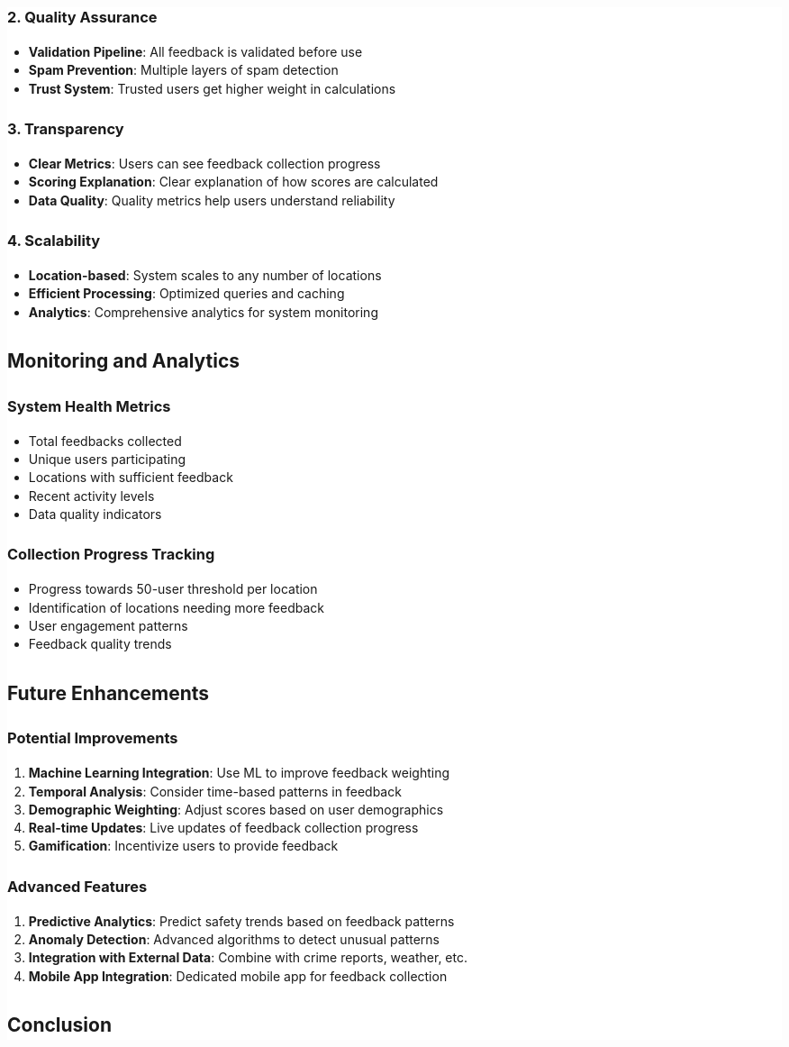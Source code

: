 ### 2. Quality Assurance
- **Validation Pipeline**: All feedback is validated before use
- **Spam Prevention**: Multiple layers of spam detection
- **Trust System**: Trusted users get higher weight in calculations

### 3. Transparency
- **Clear Metrics**: Users can see feedback collection progress
- **Scoring Explanation**: Clear explanation of how scores are calculated
- **Data Quality**: Quality metrics help users understand reliability

### 4. Scalability
- **Location-based**: System scales to any number of locations
- **Efficient Processing**: Optimized queries and caching
- **Analytics**: Comprehensive analytics for system monitoring

## Monitoring and Analytics

### System Health Metrics
- Total feedbacks collected
- Unique users participating
- Locations with sufficient feedback
- Recent activity levels
- Data quality indicators

### Collection Progress Tracking
- Progress towards 50-user threshold per location
- Identification of locations needing more feedback
- User engagement patterns
- Feedback quality trends

## Future Enhancements

### Potential Improvements
1. **Machine Learning Integration**: Use ML to improve feedback weighting
2. **Temporal Analysis**: Consider time-based patterns in feedback
3. **Demographic Weighting**: Adjust scores based on user demographics
4. **Real-time Updates**: Live updates of feedback collection progress
5. **Gamification**: Incentivize users to provide feedback

### Advanced Features
1. **Predictive Analytics**: Predict safety trends based on feedback patterns
2. **Anomaly Detection**: Advanced algorithms to detect unusual patterns
3. **Integration with External Data**: Combine with crime reports, weather, etc.
4. **Mobile App Integration**: Dedicated mobile app for feedback collection

## Conclusion
